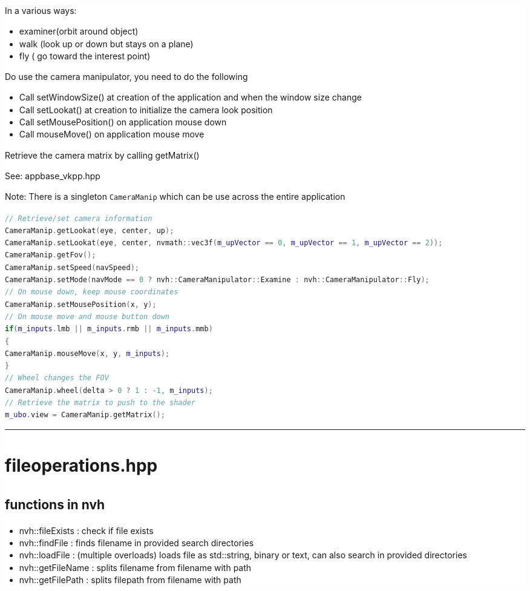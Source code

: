 In a various ways:
- examiner(orbit around object)
- walk (look up or down but stays on a plane)
- fly ( go toward the interest point)

Do use the camera manipulator, you need to do the following
- Call setWindowSize() at creation of the application and when the window size change
- Call setLookat() at creation to initialize the camera look position
- Call setMousePosition() on application mouse down
- Call mouseMove() on application mouse move

Retrieve the camera matrix by calling getMatrix()

See: appbase_vkpp.hpp

Note: There is a singleton `CameraManip` which can be use across the entire application

``` c++
// Retrieve/set camera information
CameraManip.getLookat(eye, center, up);
CameraManip.setLookat(eye, center, nvmath::vec3f(m_upVector == 0, m_upVector == 1, m_upVector == 2));
CameraManip.getFov();
CameraManip.setSpeed(navSpeed);
CameraManip.setMode(navMode == 0 ? nvh::CameraManipulator::Examine : nvh::CameraManipulator::Fly);
// On mouse down, keep mouse coordinates
CameraManip.setMousePosition(x, y);
// On mouse move and mouse button down
if(m_inputs.lmb || m_inputs.rmb || m_inputs.mmb)
{
CameraManip.mouseMove(x, y, m_inputs);
}
// Wheel changes the FOV
CameraManip.wheel(delta > 0 ? 1 : -1, m_inputs);
// Retrieve the matrix to push to the shader
m_ubo.view = CameraManip.getMatrix();	
```




_____

# fileoperations.hpp

<a name="fileoperationshpp"></a>
## functions in nvh

- nvh::fileExists : check if file exists
- nvh::findFile : finds filename in provided search directories
- nvh::loadFile : (multiple overloads) loads file as std::string, binary or text, can also search in provided directories
- nvh::getFileName : splits filename from filename with path
- nvh::getFilePath : splits filepath from filename with path
